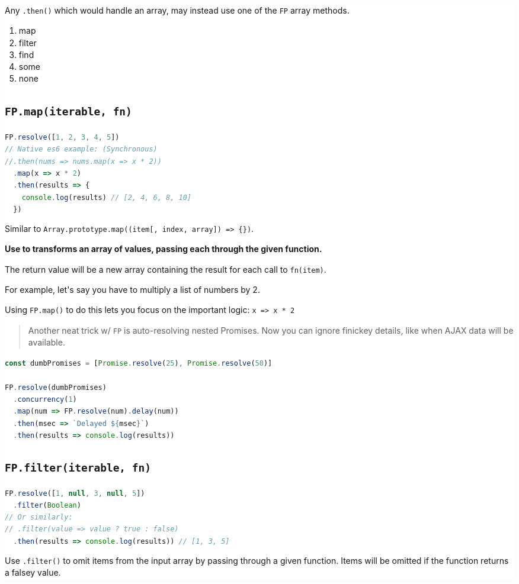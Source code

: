 Any `.then()` which would handle an array, may instead use one of the `FP` array methods.

1. map
1. filter
1. find
1. some
1. none



## `FP.map(iterable, fn)`

```javascript
FP.resolve([1, 2, 3, 4, 5])
// Native es6 example: (Synchronous)
//.then(nums => nums.map(x => x * 2))
  .map(x => x * 2)
  .then(results => {
    console.log(results) // [2, 4, 6, 8, 10]
  })
```

Similar to `Array.prototype.map((item[, index, array]) => {})`.

**Use to transforms an array of values, passing each through the given function.**

The return value will be a new array containing the result for each call to `fn(item)`.

For example, let's say you have to multiply a list of numbers by 2.

Using `FP.map()` to do this lets you focus on the important logic: `x => x * 2`

> Another neat trick w/ `FP` is auto-resolving nested Promises. Now you can ignore finickey details, like when AJAX data will be available.

```javascript
const dumbPromises = [Promise.resolve(25), Promise.resolve(50)]

FP.resolve(dumbPromises)
  .concurrency(1)
  .map(num => FP.resolve(num).delay(num))
  .then(msec => `Delayed ${msec}`)
  .then(results => console.log(results))
```

## `FP.filter(iterable, fn)`

```javascript
FP.resolve([1, null, 3, null, 5])
  .filter(Boolean)
// Or similarly:
// .filter(value => value ? true : false)
  .then(results => console.log(results)) // [1, 3, 5]
```

Use `.filter()` to omit items from the input array by passing through a given function. Items will be omitted if the function returns a falsey value.
